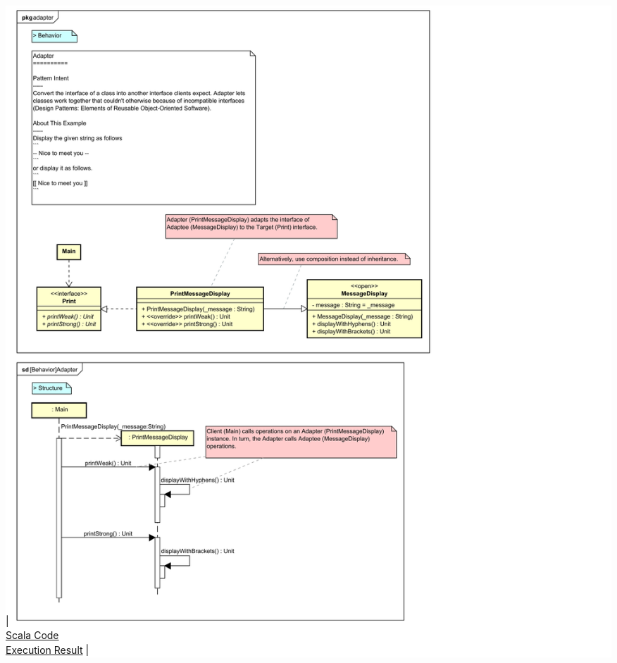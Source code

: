 | <a href="https://htmlpreview.github.io/?https://github.com/takaakit/uml-diagram-for-scala-design-pattern-examples/blob/master/structuralPatterns/adapter/diagram_map.html"><img src="./structuralPatterns/adapter/diagram_map.svg" width="600"></a><br><a href="https://github.com/takaakit/design-pattern-examples-in-scala/tree/master/src/main/scala/structuralPatterns/adapter">Scala Code</a><br><a href="./structuralPatterns/adapter/execution_result.png">Execution Result</a> |